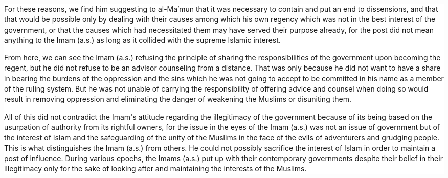 For these reasons, we find him suggesting to al-Ma’mun that it was
necessary to contain and put an end to dissensions, and that that would
be possible only by dealing with their causes among which his own
regency which was not in the best interest of the government, or that
the causes which had necessitated them may have served their purpose
already, for the post did not mean anything to the Imam (a.s.) as long
as it collided with the supreme Islamic interest.

From here, we can see the Imam (a.s.) refusing the principle of sharing
the responsibilities of the government upon becoming the regent, but he
did not refuse to be an advisor counseling from a distance. That was
only because he did not want to have a share in bearing the burdens of
the oppression and the sins which he was not going to accept to be
committed in his name as a member of the ruling system. But he was not
unable of carrying the responsibility of offering advice and counsel
when doing so would result in removing oppression and eliminating the
danger of weakening the Muslims or disuniting them.

All of this did not contradict the Imam's attitude regarding the
illegitimacy of the government because of its being based on the
usurpation of authority from its rightful owners, for the issue in the
eyes of the Imam (a.s.) was not an issue of government but of the
interest of Islam and the safeguarding of the unity of the Muslims in
the face of the evils of adventurers and grudging people. This is what
distinguishes the Imam (a.s.) from others. He could not possibly
sacrifice the interest of Islam in order to maintain a post of
influence. During various epochs, the Imams (a.s.) put up with their
contemporary governments despite their belief in their illegitimacy only
for the sake of looking after and maintaining the interests of the
Muslims.

[^1]: Ibn Khaldun, Vol. 3, p. 245

[^2]: Ibn Khaldun, Vol. 3, p. 249

[^3]: Tabari, Vol. 8, p. 564

[^4]: Tabari, Vol. 8, p. 565

[^5]: Al-Kafi, Vol. 1, p. 491, and Al-Irshad, p. 294

[^6]: Tabari, Vol. 8, p. 565. Ibn Khaldun mentions a similar story in
Vol. 3, p. 250, of his work

[^7]: Uyoon Akhbar ar-Ridha’, Vol. 6, p. 159


